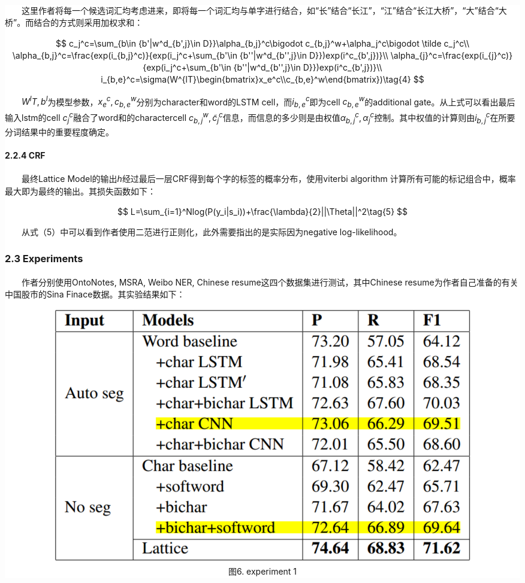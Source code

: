 &emsp;&emsp;这里作者将每一个候选词汇均考虑进来，即将每一个词汇均与单字进行结合，如“长”结合“长江”，“江”结合“长江大桥”，“大”结合“大桥”。而结合的方式则采用加权求和：

$$
c_j^c=\sum_{b\in {b'|w^d_{b',j}\in D}}\alpha_{b,j}^c\bigodot c_{b,j}^w+\alpha_j^c\bigodot \tilde c_j^c\\
\alpha_{b,j}^c=\frac{exp(i_{b,j}^c)}{exp(i_j^c+\sum_{b'\in {b''|w^d_{b'',j}\in D}})exp(i^c_{b',j})}\\
\alpha_{j}^c=\frac{exp(i_{j}^c)}{exp(i_j^c+\sum_{b'\in {b''|w^d_{b'',j}\in D}})exp(i^c_{b',j})}\\
i_{b,e}^c=\sigma(W^{lT}\begin{bmatrix}x_e^c\\c_{b,e}^w\end{bmatrix})\tag{4}
$$

&emsp;&emsp;$W^lT,b^l$为模型参数，$x_e^c,c^w_{b,e}$分别为character和word的LSTM cell，而$i_{b,e}^c$即为cell $c_{b,e}^w$的additional gate。从上式可以看出最后输入lstm的cell $c_j^c$融合了word和的charactercell $c_{b,j}^w,\tilde c_j^c$信息，而信息的多少则是由权值$\alpha_{b,j}^c,\alpha_j^c$控制。其中权值的计算则由$i_{b,j}^c$在所要分词结果中的重要程度确定。

#### 2.2.4 CRF

&emsp;&emsp;最终Lattice Model的输出$h$经过最后一层CRF得到每个字的标签的概率分布，使用viterbi algorithm 计算所有可能的标记组合中，概率最大即为最终的输出。其损失函数如下：

$$
L=\sum_{i=1}^Nlog(P(y_i|s_i))+\frac{\lambda}{2}||\Theta||^2\tag{5}
$$

&emsp;&emsp;从式（5）中可以看到作者使用二范进行正则化，此外需要指出的是实际因为negative log-likelihood。

### 2.3 Experiments

&emsp;&emsp;作者分别使用OntoNotes, MSRA, Weibo NER, Chinese resume这四个数据集进行测试，其中Chinese resume为作者自己准备的有关中国股市的Sina Finace数据。其实验结果如下：

<center>

![lattice_lstm_exp_1](lattice_lstm_exp_1.png)
<br/>
图6. experiment 1
</center>
